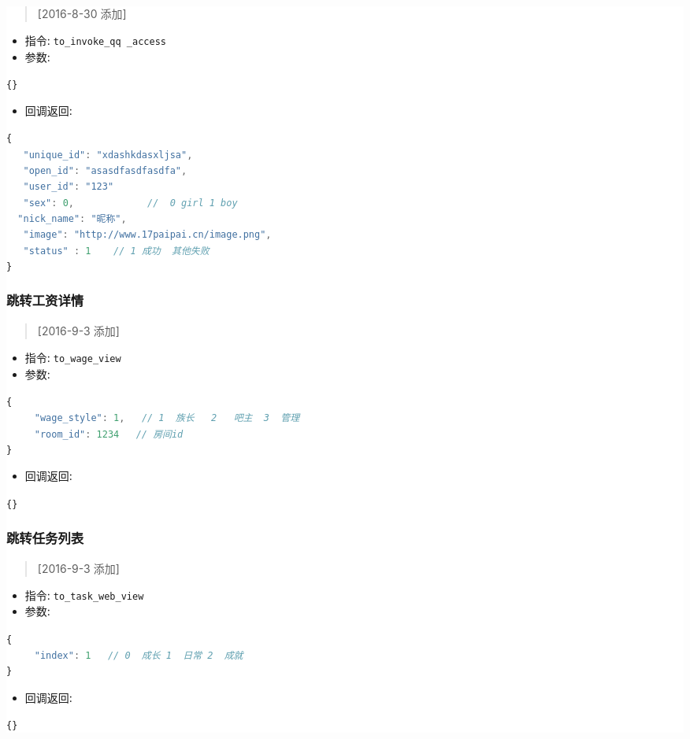 > [2016-8-30 添加]

+ 指令: `to_invoke_qq _access`
+ 参数:

```js
{}
```

+ 回调返回:

```js
{
   "unique_id": "xdashkdasxljsa",
   "open_id": "asasdfasdfasdfa",
   "user_id": "123"
   "sex": 0,             //  0 girl 1 boy
  "nick_name": "昵称",
   "image": "http://www.17paipai.cn/image.png",
   "status" : 1    // 1 成功  其他失败
}
```

### 跳转工资详情

> [2016-9-3 添加]

+ 指令: `to_wage_view`
+ 参数:

```js
{
     "wage_style": 1,   // 1  族长   2   吧主  3  管理
     "room_id": 1234   // 房间id
}
```

+ 回调返回:

```js
{}
```

### 跳转任务列表

> [2016-9-3 添加]

+ 指令: `to_task_web_view`
+ 参数:

```js
{
     "index": 1   // 0  成长 1  日常 2  成就
}
```

+ 回调返回:

```js
{}
```
